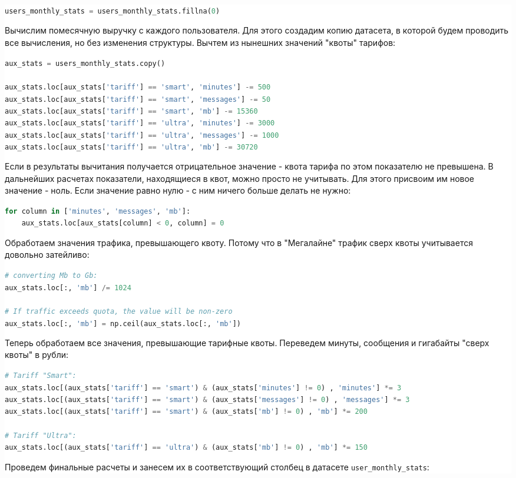 
```python
users_monthly_stats = users_monthly_stats.fillna(0)
```

Вычислим помесячную выручку с каждого пользователя. Для этого создадим копию датасета, в которой будем проводить все вычисления, но без изменения структуры. Вычтем из нынешних значений "квоты" тарифов:


```python
aux_stats = users_monthly_stats.copy()

aux_stats.loc[aux_stats['tariff'] == 'smart', 'minutes'] -= 500
aux_stats.loc[aux_stats['tariff'] == 'smart', 'messages'] -= 50
aux_stats.loc[aux_stats['tariff'] == 'smart', 'mb'] -= 15360
aux_stats.loc[aux_stats['tariff'] == 'ultra', 'minutes'] -= 3000
aux_stats.loc[aux_stats['tariff'] == 'ultra', 'messages'] -= 1000
aux_stats.loc[aux_stats['tariff'] == 'ultra', 'mb'] -= 30720
```

Если в результаты вычитания получается отрицательное значение - квота тарифа по этом показателю не превышена.
В дальнейших расчетах показатели, находящиеся в квот, можно просто не учитывать. Для этого присвоим им новое значение - ноль. Если значение равно нулю - с ним ничего больше делать не нужно:


```python
for column in ['minutes', 'messages', 'mb']:
    aux_stats.loc[aux_stats[column] < 0, column] = 0
```

Обработаем значения трафика, превышающего квоту. Потому что в "Мегалайне" трафик сверх квоты учитывается довольно затейливо:


```python
# converting Mb to Gb:
aux_stats.loc[:, 'mb'] /= 1024

# If traffic exceeds quota, the value will be non-zero
aux_stats.loc[:, 'mb'] = np.ceil(aux_stats.loc[:, 'mb'])
```

Теперь обработаем все значения, превышающие тарифные квоты. Переведем минуты, сообщения и гигабайты "сверх квоты" в рубли:


```python
# Tariff "Smart":
aux_stats.loc[(aux_stats['tariff'] == 'smart') & (aux_stats['minutes'] != 0) , 'minutes'] *= 3
aux_stats.loc[(aux_stats['tariff'] == 'smart') & (aux_stats['messages'] != 0) , 'messages'] *= 3
aux_stats.loc[(aux_stats['tariff'] == 'smart') & (aux_stats['mb'] != 0) , 'mb'] *= 200

# Tariff "Ultra": 
aux_stats.loc[(aux_stats['tariff'] == 'ultra') & (aux_stats['mb'] != 0) , 'mb'] *= 150
```

Проведем финальные расчеты и занесем их в соответствующий столбец в датасете `user_monthly_stats`: 
